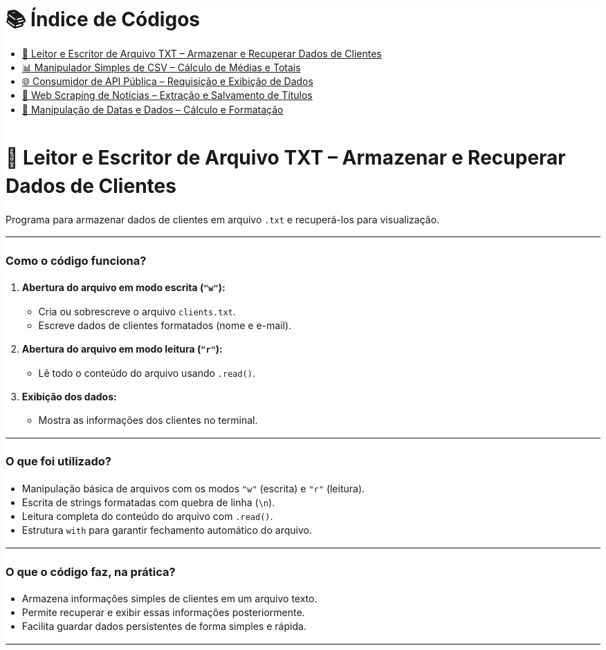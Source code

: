 # 📚 Índice de Códigos

- [📄 Leitor e Escritor de Arquivo TXT – Armazenar e Recuperar Dados de Clientes](#leitor-e-escritor-de-arquivo-txt--armazenar-e-recuperar-dados-de-clientes)  
- [📊 Manipulador Simples de CSV – Cálculo de Médias e Totais](#manipulador-simples-de-csv--cálculo-de-médias-e-totais)  
- [🌐 Consumidor de API Pública – Requisição e Exibição de Dados](#consumidor-de-api-pública--requisição-e-exibição-de-dados)  
- [📰 Web Scraping de Notícias – Extração e Salvamento de Títulos](#web-scraping-de-notícias--extração-e-salvamento-de-títulos)  
- [📅 Manipulação de Datas e Dados – Cálculo e Formatação](#manipulação-de-datas-e-dados--cálculo-e-formatação)  








# 📄 Leitor e Escritor de Arquivo TXT – Armazenar e Recuperar Dados de Clientes <a id="leitor-e-escritor-de-arquivo-txt--armazenar-e-recuperar-dados-de-clientes"></a>

Programa para armazenar dados de clientes em arquivo `.txt` e recuperá-los para visualização.

---

### Como o código funciona?

1. **Abertura do arquivo em modo escrita (`"w"`):**  
   - Cria ou sobrescreve o arquivo `clients.txt`.  
   - Escreve dados de clientes formatados (nome e e-mail).

2. **Abertura do arquivo em modo leitura (`"r"`):**  
   - Lê todo o conteúdo do arquivo usando `.read()`.

3. **Exibição dos dados:**  
   - Mostra as informações dos clientes no terminal.

---

### O que foi utilizado?

- Manipulação básica de arquivos com os modos `"w"` (escrita) e `"r"` (leitura).  
- Escrita de strings formatadas com quebra de linha (`\n`).  
- Leitura completa do conteúdo do arquivo com `.read()`.  
- Estrutura `with` para garantir fechamento automático do arquivo.

---

### O que o código faz, na prática?

- Armazena informações simples de clientes em um arquivo texto.  
- Permite recuperar e exibir essas informações posteriormente.  
- Facilita guardar dados persistentes de forma simples e rápida.

---